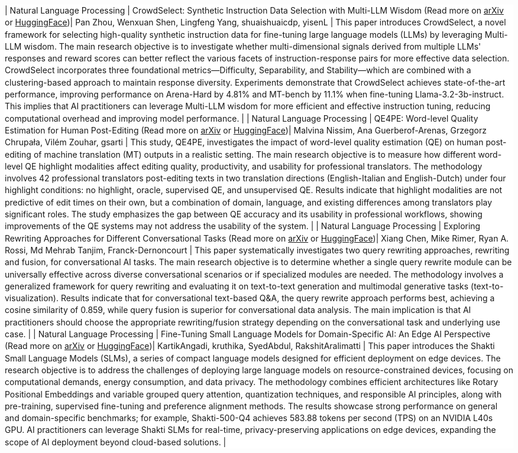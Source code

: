 | Natural Language Processing | CrowdSelect: Synthetic Instruction Data Selection with Multi-LLM Wisdom (Read more on [arXiv](https://arxiv.org/abs/2503.01836) or [HuggingFace](https://huggingface.co/papers/2503.01836))| Pan Zhou, Wenxuan Shen, Lingfeng Yang, shuaishuaicdp, yisenL | This paper introduces CrowdSelect, a novel framework for selecting high-quality synthetic instruction data for fine-tuning large language models (LLMs) by leveraging Multi-LLM wisdom. The main research objective is to investigate whether multi-dimensional signals derived from multiple LLMs' responses and reward scores can better reflect the various facets of instruction-response pairs for more effective data selection. CrowdSelect incorporates three foundational metrics—Difficulty, Separability, and Stability—which are combined with a clustering-based approach to maintain response diversity. Experiments demonstrate that CrowdSelect achieves state-of-the-art performance, improving performance on Arena-Hard by 4.81% and MT-bench by 11.1% when fine-tuning Llama-3.2-3b-instruct. This implies that AI practitioners can leverage Multi-LLM wisdom for more efficient and effective instruction tuning, reducing computational overhead and improving model performance. |
| Natural Language Processing | QE4PE: Word-level Quality Estimation for Human Post-Editing (Read more on [arXiv](https://arxiv.org/abs/2503.03044) or [HuggingFace](https://huggingface.co/papers/2503.03044))| Malvina Nissim, Ana Guerberof-Arenas, Grzegorz Chrupała, Vilém Zouhar, gsarti | This study, QE4PE, investigates the impact of word-level quality estimation (QE) on human post-editing of machine translation (MT) outputs in a realistic setting. The main research objective is to measure how different word-level QE highlight modalities affect editing quality, productivity, and usability for professional translators. The methodology involves 42 professional translators post-editing texts in two translation directions (English-Italian and English-Dutch) under four highlight conditions: no highlight, oracle, supervised QE, and unsupervised QE. Results indicate that highlight modalities are not predictive of edit times on their own, but a combination of domain, language, and existing differences among translators play significant roles. The study emphasizes the gap between QE accuracy and its usability in professional workflows, showing improvements of the QE systems may not address the usability of the system. |
| Natural Language Processing | Exploring Rewriting Approaches for Different Conversational Tasks (Read more on [arXiv](https://arxiv.org/abs/2502.18860) or [HuggingFace](https://huggingface.co/papers/2502.18860))| Xiang Chen, Mike Rimer, Ryan A. Rossi, Md Mehrab Tanjim, Franck-Dernoncourt | This paper systematically investigates two query rewriting approaches, rewriting and fusion, for conversational AI tasks. The main research objective is to determine whether a single query rewrite module can be universally effective across diverse conversational scenarios or if specialized modules are needed. The methodology involves a generalized framework for query rewriting and evaluating it on text-to-text generation and multimodal generative tasks (text-to-visualization). Results indicate that for conversational text-based Q&A, the query rewrite approach performs best, achieving a cosine similarity of 0.859, while query fusion is superior for conversational data analysis. The main implication is that AI practitioners should choose the appropriate rewriting/fusion strategy depending on the conversational task and underlying use case. |
| Natural Language Processing | Fine-Tuning Small Language Models for Domain-Specific AI: An Edge AI Perspective (Read more on [arXiv](https://arxiv.org/abs/2503.01933) or [HuggingFace](https://huggingface.co/papers/2503.01933))| KartikAngadi, kruthika, SyedAbdul, RakshitAralimatti | This paper introduces the Shakti Small Language Models (SLMs), a series of compact language models designed for efficient deployment on edge devices. The research objective is to address the challenges of deploying large language models on resource-constrained devices, focusing on computational demands, energy consumption, and data privacy. The methodology combines efficient architectures like Rotary Positional Embeddings and variable grouped query attention, quantization techniques, and responsible AI principles, along with pre-training, supervised fine-tuning and preference alignment methods. The results showcase strong performance on general and domain-specific benchmarks; for example, Shakti-500-Q4 achieves 583.88 tokens per second (TPS) on an NVIDIA L40s GPU. AI practitioners can leverage Shakti SLMs for real-time, privacy-preserving applications on edge devices, expanding the scope of AI deployment beyond cloud-based solutions. |